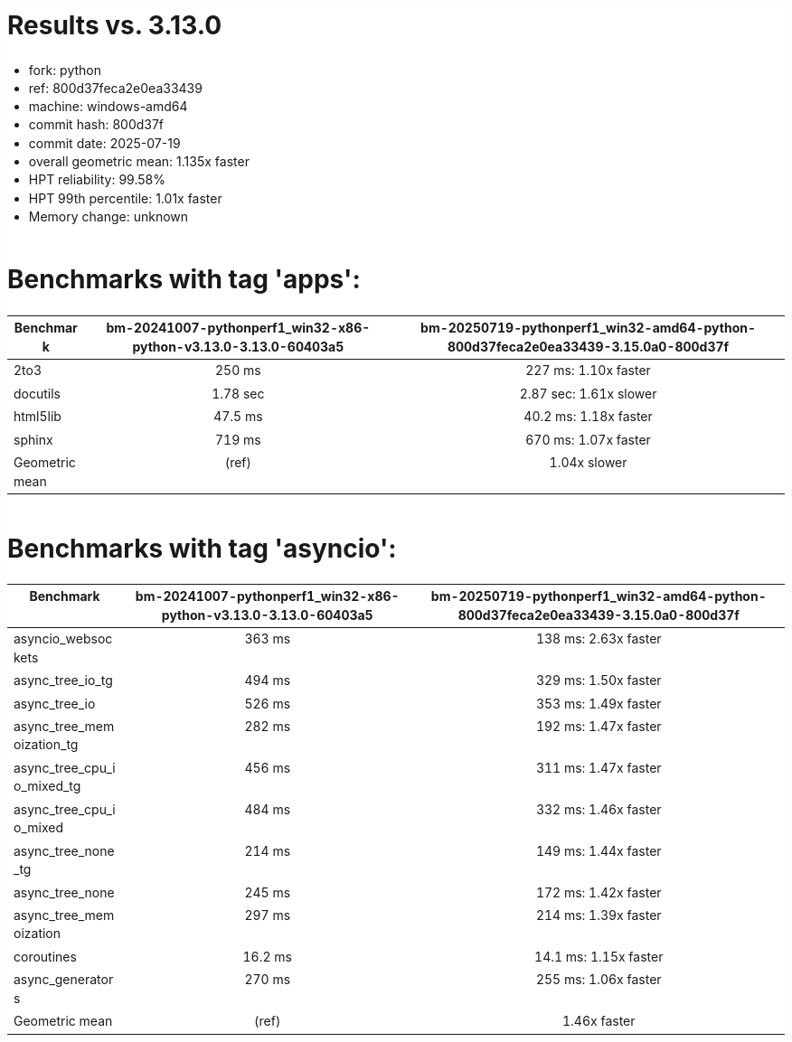 # Results vs. 3.13.0

- fork: python
- ref: 800d37feca2e0ea33439
- machine: windows-amd64
- commit hash: 800d37f
- commit date: 2025-07-19
- overall geometric mean: 1.135x faster
- HPT reliability: 99.58%
- HPT 99th percentile: 1.01x faster
- Memory change: unknown

Benchmarks with tag 'apps':
===========================

| Benchmark      | bm-20241007-pythonperf1_win32-x86-python-v3.13.0-3.13.0-60403a5 | bm-20250719-pythonperf1_win32-amd64-python-800d37feca2e0ea33439-3.15.0a0-800d37f |
|----------------|:---------------------------------------------------------------:|:--------------------------------------------------------------------------------:|
| 2to3           | 250 ms                                                          | 227 ms: 1.10x faster                                                             |
| docutils       | 1.78 sec                                                        | 2.87 sec: 1.61x slower                                                           |
| html5lib       | 47.5 ms                                                         | 40.2 ms: 1.18x faster                                                            |
| sphinx         | 719 ms                                                          | 670 ms: 1.07x faster                                                             |
| Geometric mean | (ref)                                                           | 1.04x slower                                                                     |

Benchmarks with tag 'asyncio':
==============================

| Benchmark                  | bm-20241007-pythonperf1_win32-x86-python-v3.13.0-3.13.0-60403a5 | bm-20250719-pythonperf1_win32-amd64-python-800d37feca2e0ea33439-3.15.0a0-800d37f |
|----------------------------|:---------------------------------------------------------------:|:--------------------------------------------------------------------------------:|
| asyncio_websockets         | 363 ms                                                          | 138 ms: 2.63x faster                                                             |
| async_tree_io_tg           | 494 ms                                                          | 329 ms: 1.50x faster                                                             |
| async_tree_io              | 526 ms                                                          | 353 ms: 1.49x faster                                                             |
| async_tree_memoization_tg  | 282 ms                                                          | 192 ms: 1.47x faster                                                             |
| async_tree_cpu_io_mixed_tg | 456 ms                                                          | 311 ms: 1.47x faster                                                             |
| async_tree_cpu_io_mixed    | 484 ms                                                          | 332 ms: 1.46x faster                                                             |
| async_tree_none_tg         | 214 ms                                                          | 149 ms: 1.44x faster                                                             |
| async_tree_none            | 245 ms                                                          | 172 ms: 1.42x faster                                                             |
| async_tree_memoization     | 297 ms                                                          | 214 ms: 1.39x faster                                                             |
| coroutines                 | 16.2 ms                                                         | 14.1 ms: 1.15x faster                                                            |
| async_generators           | 270 ms                                                          | 255 ms: 1.06x faster                                                             |
| Geometric mean             | (ref)                                                           | 1.46x faster                                                                     |
